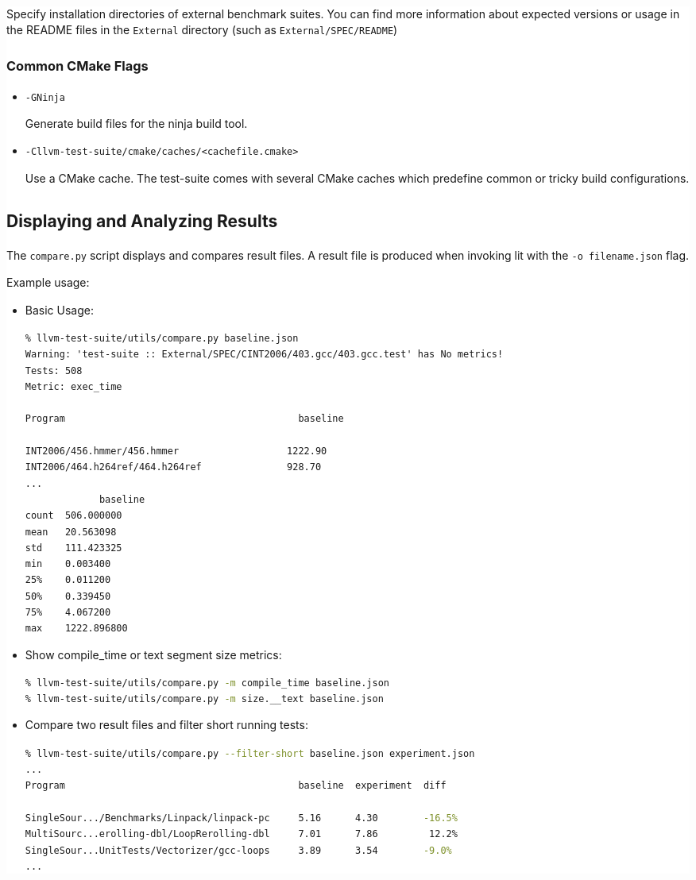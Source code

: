   Specify installation directories of external benchmark suites. You can find
  more information about expected versions or usage in the README files in the
  `External` directory (such as `External/SPEC/README`)

### Common CMake Flags

- `-GNinja`

  Generate build files for the ninja build tool.

- `-Cllvm-test-suite/cmake/caches/<cachefile.cmake>`

  Use a CMake cache.  The test-suite comes with several CMake caches which
  predefine common or tricky build configurations.


Displaying and Analyzing Results
--------------------------------

The `compare.py` script displays and compares result files.  A result file is
produced when invoking lit with the `-o filename.json` flag.

Example usage:

- Basic Usage:

  ```text
  % llvm-test-suite/utils/compare.py baseline.json
  Warning: 'test-suite :: External/SPEC/CINT2006/403.gcc/403.gcc.test' has No metrics!
  Tests: 508
  Metric: exec_time

  Program                                         baseline

  INT2006/456.hmmer/456.hmmer                   1222.90
  INT2006/464.h264ref/464.h264ref               928.70
  ...
               baseline
  count  506.000000
  mean   20.563098
  std    111.423325
  min    0.003400
  25%    0.011200
  50%    0.339450
  75%    4.067200
  max    1222.896800
  ```

- Show compile_time or text segment size metrics:

  ```bash
  % llvm-test-suite/utils/compare.py -m compile_time baseline.json
  % llvm-test-suite/utils/compare.py -m size.__text baseline.json
  ```

- Compare two result files and filter short running tests:

  ```bash
  % llvm-test-suite/utils/compare.py --filter-short baseline.json experiment.json
  ...
  Program                                         baseline  experiment  diff

  SingleSour.../Benchmarks/Linpack/linpack-pc     5.16      4.30        -16.5%
  MultiSourc...erolling-dbl/LoopRerolling-dbl     7.01      7.86         12.2%
  SingleSour...UnitTests/Vectorizer/gcc-loops     3.89      3.54        -9.0%
  ...
  ```
